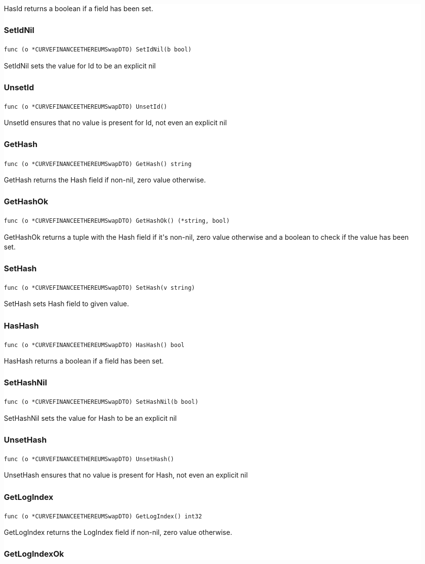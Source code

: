 HasId returns a boolean if a field has been set.

### SetIdNil

`func (o *CURVEFINANCEETHEREUMSwapDTO) SetIdNil(b bool)`

 SetIdNil sets the value for Id to be an explicit nil

### UnsetId
`func (o *CURVEFINANCEETHEREUMSwapDTO) UnsetId()`

UnsetId ensures that no value is present for Id, not even an explicit nil
### GetHash

`func (o *CURVEFINANCEETHEREUMSwapDTO) GetHash() string`

GetHash returns the Hash field if non-nil, zero value otherwise.

### GetHashOk

`func (o *CURVEFINANCEETHEREUMSwapDTO) GetHashOk() (*string, bool)`

GetHashOk returns a tuple with the Hash field if it's non-nil, zero value otherwise
and a boolean to check if the value has been set.

### SetHash

`func (o *CURVEFINANCEETHEREUMSwapDTO) SetHash(v string)`

SetHash sets Hash field to given value.

### HasHash

`func (o *CURVEFINANCEETHEREUMSwapDTO) HasHash() bool`

HasHash returns a boolean if a field has been set.

### SetHashNil

`func (o *CURVEFINANCEETHEREUMSwapDTO) SetHashNil(b bool)`

 SetHashNil sets the value for Hash to be an explicit nil

### UnsetHash
`func (o *CURVEFINANCEETHEREUMSwapDTO) UnsetHash()`

UnsetHash ensures that no value is present for Hash, not even an explicit nil
### GetLogIndex

`func (o *CURVEFINANCEETHEREUMSwapDTO) GetLogIndex() int32`

GetLogIndex returns the LogIndex field if non-nil, zero value otherwise.

### GetLogIndexOk

